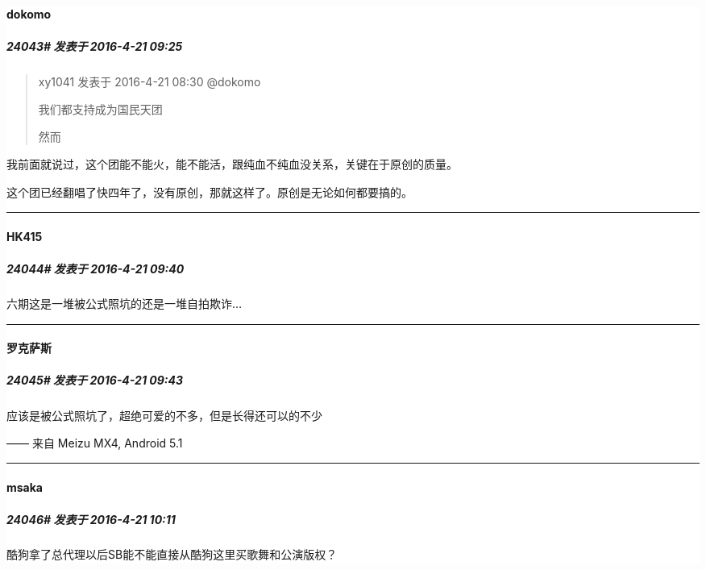 ####  dokomo  
##### 24043#       发表于 2016-4-21 09:25



<blockquote>xy1041 发表于 2016-4-21 08:30
@dokomo

我们都支持成为国民天团

然而</blockquote>
我前面就说过，这个团能不能火，能不能活，跟纯血不纯血没关系，关键在于原创的质量。

这个团已经翻唱了快四年了，没有原创，那就这样了。原创是无论如何都要搞的。







-----

####  HK415  
##### 24044#       发表于 2016-4-21 09:40




六期这是一堆被公式照坑的还是一堆自拍欺诈…







-----

####  罗克萨斯  
##### 24045#       发表于 2016-4-21 09:43




应该是被公式照坑了，超绝可爱的不多，但是长得还可以的不少

—— 来自 Meizu MX4, Android 5.1







-----

####  msaka  
##### 24046#       发表于 2016-4-21 10:11




酷狗拿了总代理以后SB能不能直接从酷狗这里买歌舞和公演版权？




